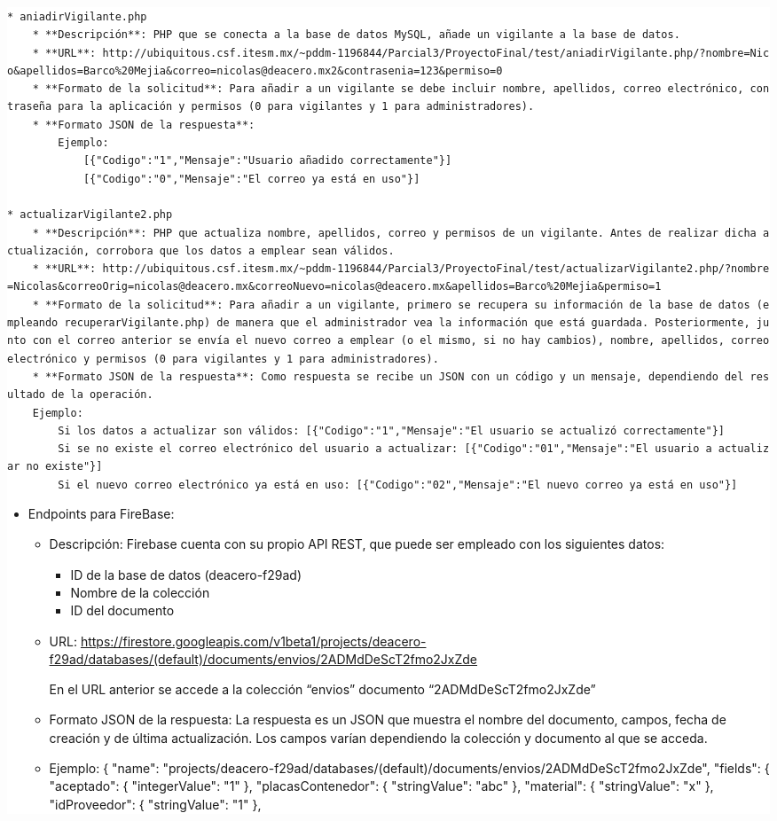         
    * aniadirVigilante.php
        * **Descripción**: PHP que se conecta a la base de datos MySQL, añade un vigilante a la base de datos.
        * **URL**: http://ubiquitous.csf.itesm.mx/~pddm-1196844/Parcial3/ProyectoFinal/test/aniadirVigilante.php/?nombre=Nico&apellidos=Barco%20Mejia&correo=nicolas@deacero.mx2&contrasenia=123&permiso=0
        * **Formato de la solicitud**: Para añadir a un vigilante se debe incluir nombre, apellidos, correo electrónico, contraseña para la aplicación y permisos (0 para vigilantes y 1 para administradores).
        * **Formato JSON de la respuesta**: 
            Ejemplo:
                [{"Codigo":"1","Mensaje":"Usuario añadido correctamente"}]
                [{"Codigo":"0","Mensaje":"El correo ya está en uso"}]
        
    * actualizarVigilante2.php
        * **Descripción**: PHP que actualiza nombre, apellidos, correo y permisos de un vigilante. Antes de realizar dicha actualización, corrobora que los datos a emplear sean válidos.
        * **URL**: http://ubiquitous.csf.itesm.mx/~pddm-1196844/Parcial3/ProyectoFinal/test/actualizarVigilante2.php/?nombre=Nicolas&correoOrig=nicolas@deacero.mx&correoNuevo=nicolas@deacero.mx&apellidos=Barco%20Mejia&permiso=1
        * **Formato de la solicitud**: Para añadir a un vigilante, primero se recupera su información de la base de datos (empleando recuperarVigilante.php) de manera que el administrador vea la información que está guardada. Posteriormente, junto con el correo anterior se envía el nuevo correo a emplear (o el mismo, si no hay cambios), nombre, apellidos, correo electrónico y permisos (0 para vigilantes y 1 para administradores).
        * **Formato JSON de la respuesta**: Como respuesta se recibe un JSON con un código y un mensaje, dependiendo del resultado de la operación.
        Ejemplo:
            Si los datos a actualizar son válidos: [{"Codigo":"1","Mensaje":"El usuario se actualizó correctamente"}]
            Si se no existe el correo electrónico del usuario a actualizar: [{"Codigo":"01","Mensaje":"El usuario a actualizar no existe"}]
            Si el nuevo correo electrónico ya está en uso: [{"Codigo":"02","Mensaje":"El nuevo correo ya está en uso"}]



* Endpoints para FireBase:

    *   Descripción: Firebase cuenta con su propio API REST, que puede ser empleado con los siguientes datos:
        *   ID de la base de datos (deacero-f29ad)
        *   Nombre de la colección
        *   ID del documento
    *   URL: https://firestore.googleapis.com/v1beta1/projects/deacero-f29ad/databases/(default)/documents/envios/2ADMdDeScT2fmo2JxZde 
        
        En el URL anterior se accede a la colección “envios” documento “2ADMdDeScT2fmo2JxZde”

    *   Formato JSON de la respuesta: La respuesta es un JSON que muestra el nombre del documento, campos, fecha de creación y de última actualización. Los campos varían dependiendo la colección y documento al que se acceda.
    
    *   Ejemplo:
        {
          "name": "projects/deacero-f29ad/databases/(default)/documents/envios/2ADMdDeScT2fmo2JxZde",
          "fields": {
            "aceptado": {
              "integerValue": "1"
            },
            "placasContenedor": {
              "stringValue": "abc"
            },
            "material": {
              "stringValue": "x"
            },
            "idProveedor": {
              "stringValue": "1"
            },